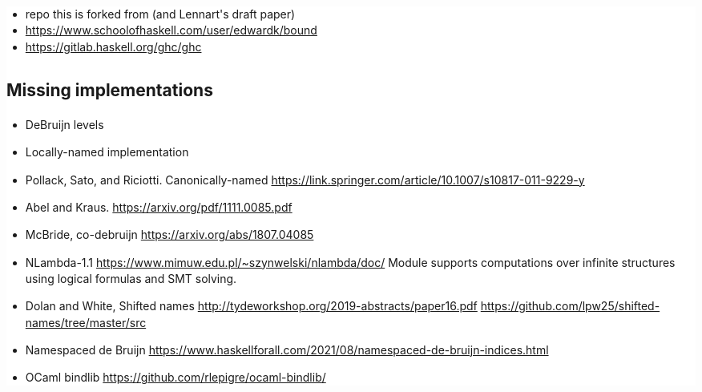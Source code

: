 - repo this is forked from (and Lennart's draft paper)
- https://www.schoolofhaskell.com/user/edwardk/bound
- https://gitlab.haskell.org/ghc/ghc

## Missing implementations

- DeBruijn levels

- Locally-named implementation

- Pollack, Sato, and Riciotti. Canonically-named 
https://link.springer.com/article/10.1007/s10817-011-9229-y

- Abel and Kraus.
https://arxiv.org/pdf/1111.0085.pdf

- McBride, co-debruijn
https://arxiv.org/abs/1807.04085

- NLambda-1.1
https://www.mimuw.edu.pl/~szynwelski/nlambda/doc/
Module supports computations over infinite structures using logical formulas and SMT solving.

- Dolan and White, Shifted names
http://tydeworkshop.org/2019-abstracts/paper16.pdf
https://github.com/lpw25/shifted-names/tree/master/src

- Namespaced de Bruijn
https://www.haskellforall.com/2021/08/namespaced-de-bruijn-indices.html

- OCaml bindlib
https://github.com/rlepigre/ocaml-bindlib/
